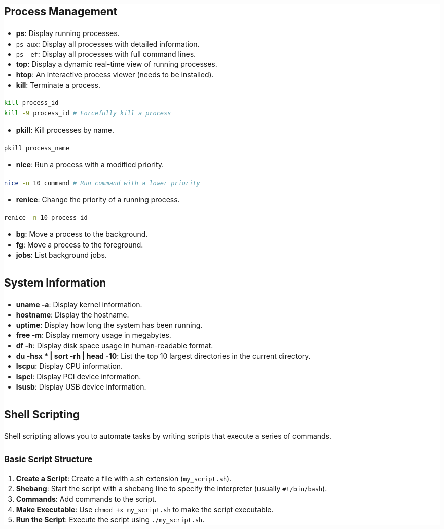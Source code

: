 ## Process Management
- **ps**: Display running processes.
- `ps aux`: Display all processes with detailed information.
- `ps -ef`: Display all processes with full command lines.
- **top**: Display a dynamic real-time view of running processes.
- **htop**: An interactive process viewer (needs to be installed).
- **kill**: Terminate a process.
```bash
kill process_id
kill -9 process_id # Forcefully kill a process
```
- **pkill**: Kill processes by name.
```bash
pkill process_name
```
- **nice**: Run a process with a modified priority.
```bash
nice -n 10 command # Run command with a lower priority
```
- **renice**: Change the priority of a running process.
```bash
renice -n 10 process_id
```
- **bg**: Move a process to the background.
- **fg**: Move a process to the foreground.
- **jobs**: List background jobs.

## System Information
- **uname -a**: Display kernel information.
- **hostname**: Display the hostname.
- **uptime**: Display how long the system has been running.
- **free -m**: Display memory usage in megabytes.
- **df -h**: Display disk space usage in human-readable format.
- **du -hsx * | sort -rh | head -10**: List the top 10 largest directories in the current directory.
- **lscpu**: Display CPU information.
- **lspci**: Display PCI device information.
- **lsusb**: Display USB device information.

## Shell Scripting
Shell scripting allows you to automate tasks by writing scripts that execute a series of commands.

### Basic Script Structure
1. **Create a Script**: Create a file with a.sh extension (`my_script.sh`).
2. **Shebang**: Start the script with a shebang line to specify the interpreter (usually `#!/bin/bash`).
3. **Commands**: Add commands to the script.
4. **Make Executable**: Use `chmod +x my_script.sh` to make the script executable.
5. **Run the Script**: Execute the script using `./my_script.sh`.
